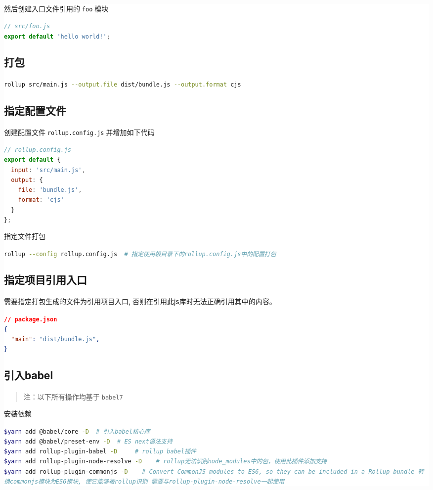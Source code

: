 然后创建入口文件引用的 `foo` 模块

```js
// src/foo.js
export default 'hello world!';
```

## 打包

```bash
rollup src/main.js --output.file dist/bundle.js --output.format cjs
```

## 指定配置文件

创建配置文件 `rollup.config.js` 并增加如下代码

```js
// rollup.config.js
export default {
  input: 'src/main.js',
  output: {
    file: 'bundle.js',
    format: 'cjs'
  }
};
```

指定文件打包

```bash
rollup --config rollup.config.js  # 指定使用根目录下的rollup.config.js中的配置打包
```

## 指定项目引用入口

需要指定打包生成的文件为引用项目入口, 否则在引用此js库时无法正确引用其中的内容。

```json
// package.json
{
  "main": "dist/bundle.js",
}
```

## 引入babel

> 注：以下所有操作均基于 `babel7`

安装依赖

```bash
$yarn add @babel/core -D  # 引入babel核心库
$yarn add @babel/preset-env -D  # ES next语法支持
$yarn add rollup-plugin-babel -D     # rollup babel插件
$yarn add rollup-plugin-node-resolve -D    # rollup无法识别node_modules中的包，使用此插件添加支持
$yarn add rollup-plugin-commonjs -D    # Convert CommonJS modules to ES6, so they can be included in a Rollup bundle 转换commonjs模块为ES6模块, 使它能够被rollup识别 需要与rollup-plugin-node-resolve一起使用
```
